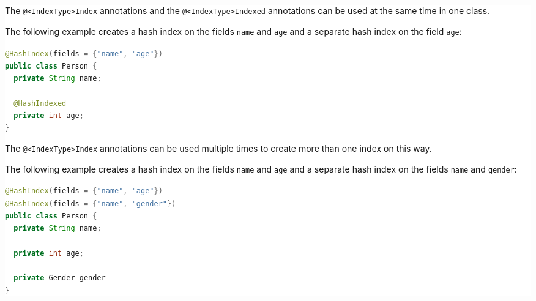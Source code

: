 The `@<IndexType>Index` annotations and the `@<IndexType>Indexed` annotations can be used at the same time in one class. 

The following example creates a hash index on the fields `name` and `age` and a separate hash index on the field `age`:
``` java
@HashIndex(fields = {"name", "age"})
public class Person {
  private String name;

  @HashIndexed
  private int age;
}
```

The `@<IndexType>Index` annotations can be used multiple times to create more than one index on this way.

The following example creates a hash index on the fields `name` and `age` and a separate hash index on the fields `name` and `gender`:
``` java
@HashIndex(fields = {"name", "age"})
@HashIndex(fields = {"name", "gender"})
public class Person {
  private String name;

  private int age;
  
  private Gender gender
}
```
